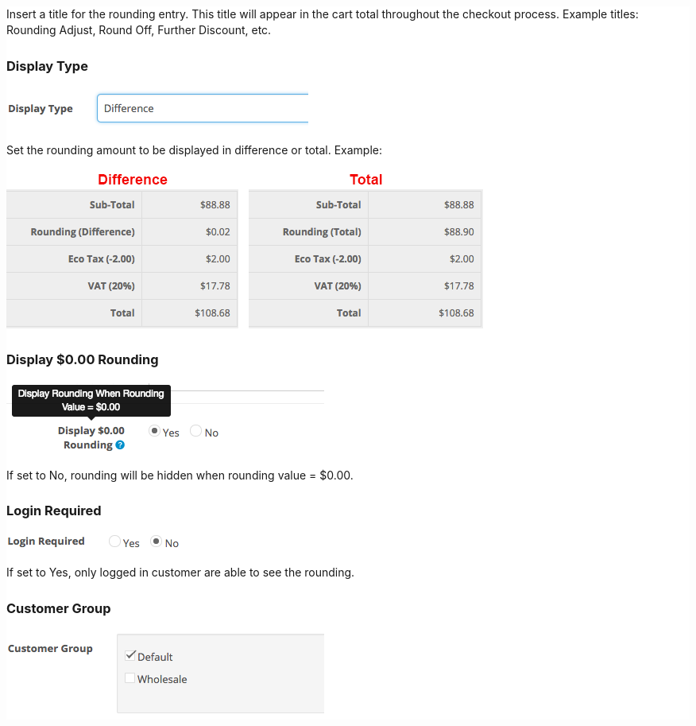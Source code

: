 Insert a title for the rounding entry. This title will appear in the cart total throughout the checkout process. Example titles: Rounding Adjust, Round Off, Further Discount, etc.

### Display Type

  ![usage Display Type](images/usage_display_type.png)

Set the rounding amount to be displayed in difference or total. Example:

  ![usage Display Type Example](images/usage_display_type_eg.png)

### Display $0.00 Rounding

  ![usage Display $0.00 Rounding](images/usage_display_zero.png)

If set to No, rounding will be hidden when rounding value = $0.00.

### Login Required

  ![usage Login Required](images/usage_login.png)

If set to Yes, only logged in customer are able to see the rounding.

### Customer Group

  ![usage Customer Group](images/usage_customer_group.png)
